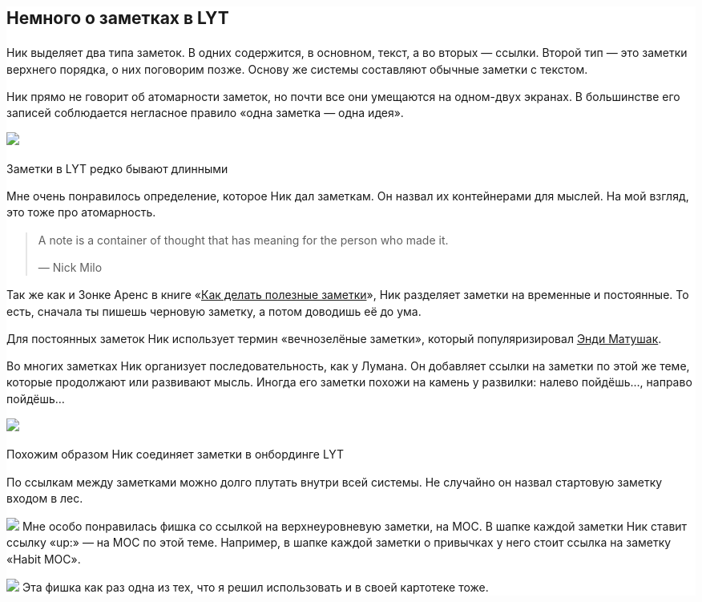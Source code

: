 
Немного о заметках в LYT
------------------------


Ник выделяет два типа заметок. В одних содержится, в основном, текст, а во вторых — ссылки. Второй тип — это заметки верхнего порядка, о них поговорим позже. Основу же системы составляют обычные заметки с текстом.


Ник прямо не говорит об атомарности заметок, но почти все они умещаются на одном-двух экранах. В большинстве его записей соблюдается негласное правило «одна заметка — одна идея».


![](https://i0.wp.com/fedorovpishet.ru/wp-content/uploads/2022/05/1653391510.png?ssl=1)

Заметки в LYT редко бывают длинными


Мне очень понравилось определение, которое Ник дал заметкам. Он назвал их контейнерами для мыслей. На мой взгляд, это тоже про атомарность.



> A note is a container of thought that has meaning for the person who made it.
> 
> 
> — Nick Milo


Так же как и Зонке Аренс в книге «[Как делать полезные заметки](https://fedorovpishet.ru/zonke-ahrens-smart-notes/)», Ник разделяет заметки на временные и постоянные. То есть, сначала ты пишешь черновую заметку, а потом доводишь её до ума.


Для постоянных заметок Ник использует термин «вечнозелёные заметки», который популяризировал [Энди Матушак](https://notes.andymatuschak.org/About_these_notes).


Во многих заметках Ник организует последовательность, как у Лумана. Он добавляет ссылки на заметки по этой же теме, которые продолжают или развивают мысль. Иногда его заметки похожи на камень у развилки: налево пойдёшь…, направо пойдёшь…


![](https://i0.wp.com/fedorovpishet.ru/wp-content/uploads/2022/05/1653391864.png?ssl=1)

Похожим образом Ник соединяет заметки в онбординге LYT


По ссылкам между заметками можно долго плутать внутри всей системы. Не случайно он назвал стартовую заметку входом в лес.


![](https://i0.wp.com/fedorovpishet.ru/wp-content/uploads/2022/05/1653392012.png?ssl=1)
Мне особо понравилась фишка со ссылкой на верхнеуровневую заметки, на MOC. В шапке каждой заметки Ник ставит ссылку «up:» — на MOC по этой теме. Например, в шапке каждой заметки о привычках у него стоит ссылка на заметку «Habit MOC».


![](https://i0.wp.com/fedorovpishet.ru/wp-content/uploads/2022/05/1653392110.png?ssl=1)
Эта фишка как раз одна из тех, что я решил использовать и в своей картотеке тоже.
